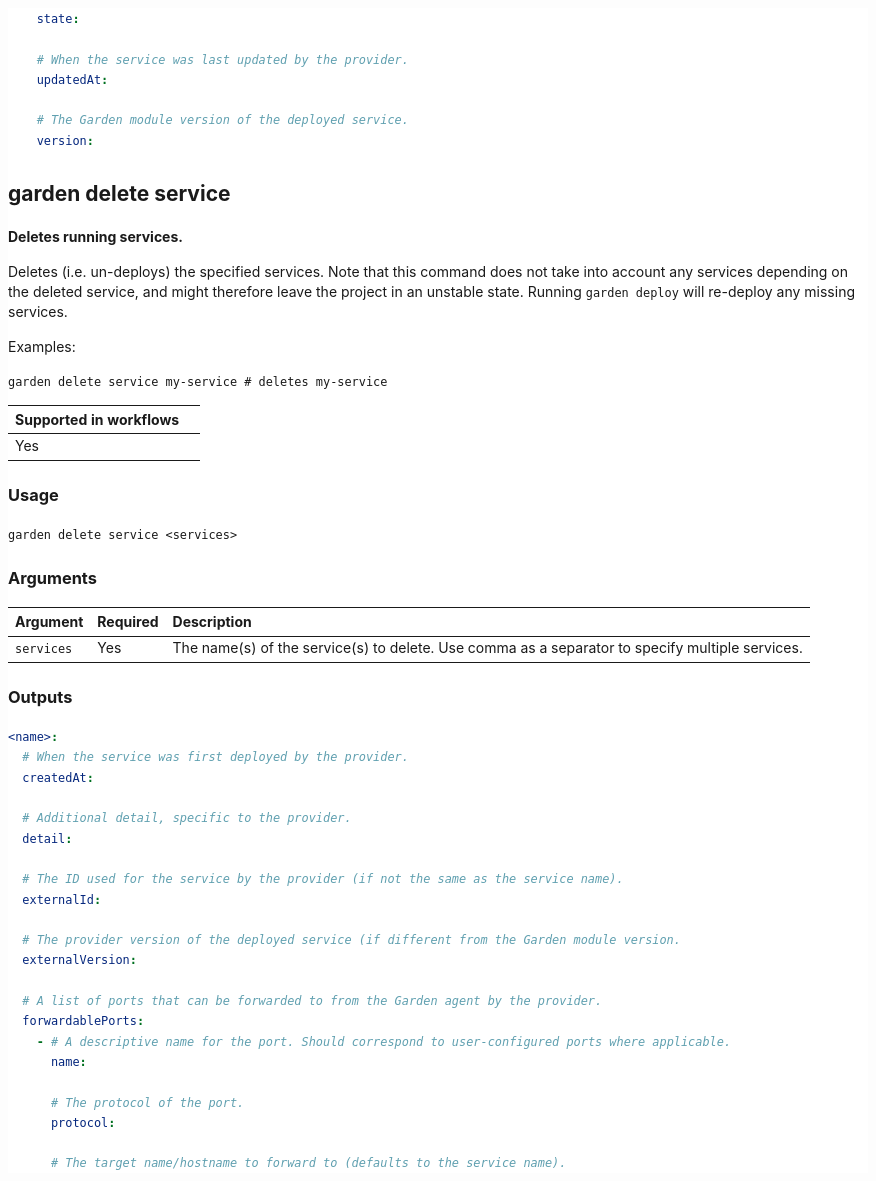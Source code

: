 ```yaml
    state:

    # When the service was last updated by the provider.
    updatedAt:

    # The Garden module version of the deployed service.
    version:
```

## garden delete service

**Deletes running services.**

Deletes \(i.e. un-deploys\) the specified services. Note that this command does not take into account any services depending on the deleted service, and might therefore leave the project in an unstable state. Running `garden deploy` will re-deploy any missing services.

Examples:

```text
garden delete service my-service # deletes my-service
```

| Supported in workflows |  |
| :--- | :--- |
| Yes |  |

### Usage

```text
garden delete service <services> 
```

### Arguments

| Argument | Required | Description |
| :--- | :--- | :--- |
| `services` | Yes | The name\(s\) of the service\(s\) to delete. Use comma as a separator to specify multiple services. |

### Outputs

```yaml
<name>:
  # When the service was first deployed by the provider.
  createdAt:

  # Additional detail, specific to the provider.
  detail:

  # The ID used for the service by the provider (if not the same as the service name).
  externalId:

  # The provider version of the deployed service (if different from the Garden module version.
  externalVersion:

  # A list of ports that can be forwarded to from the Garden agent by the provider.
  forwardablePorts:
    - # A descriptive name for the port. Should correspond to user-configured ports where applicable.
      name:

      # The protocol of the port.
      protocol:

      # The target name/hostname to forward to (defaults to the service name).
```